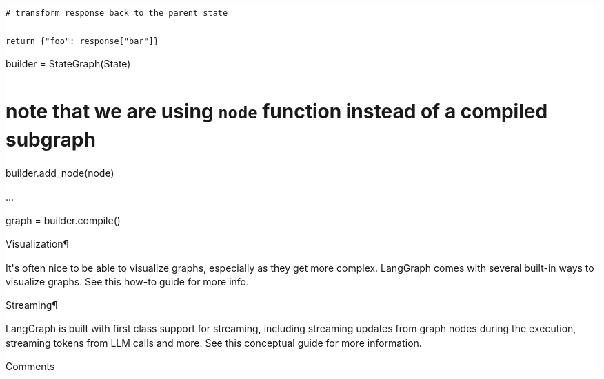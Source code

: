     # transform response back to the parent state

    return {"foo": response["bar"]}



builder = StateGraph(State)

# note that we are using `node` function instead of a compiled subgraph

builder.add_node(node)

...

graph = builder.compile()

Visualization¶

It's often nice to be able to visualize graphs, especially as they get more complex. LangGraph comes with several built-in ways to visualize graphs. See this how-to guide for more info.

Streaming¶

LangGraph is built with first class support for streaming, including streaming updates from graph nodes during the execution, streaming tokens from LLM calls and more. See this conceptual guide for more information.

Comments
